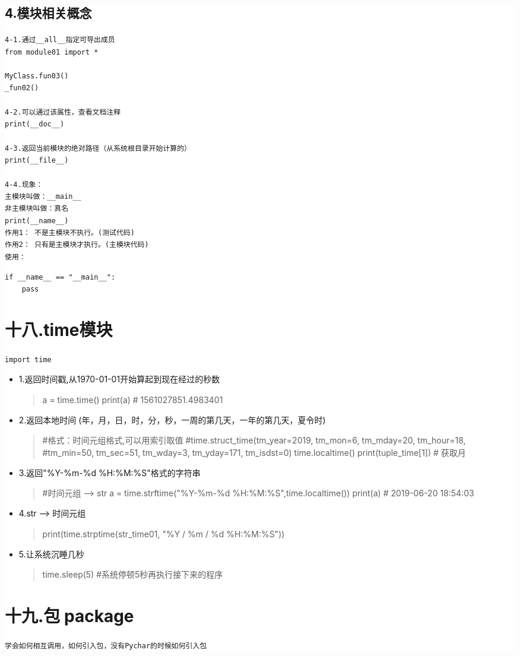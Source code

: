 ## 4.模块相关概念
	4-1.通过__all__指定可导出成员
	from module01 import *

	MyClass.fun03()
	_fun02()

	4-2.可以通过该属性，查看文档注释
	print(__doc__)

	4-3.返回当前模块的绝对路径（从系统根目录开始计算的）
	print(__file__)

	4-4.现象：
	主模块叫做：__main__
	非主模块叫做：真名
	print(__name__)
	作用1： 不是主模块不执行。(测试代码)
	作用2： 只有是主模块才执行。(主模块代码)
	使用：
```
if __name__ == "__main__":
	pass
```
# 十八.time模块
    import time

- 1.返回时间戳,从1970-01-01开始算起到现在经过的秒数
    >a = time.time()
    print(a)  # 1561027851.4983401

- 2.返回本地时间 (年，月，日，时，分，秒，一周的第几天，一年的第几天，夏令时)
    >#格式：时间元组格式,可以用索引取值
    #time.struct_time(tm_year=2019, tm_mon=6, tm_mday=20, tm_hour=18,
    #tm_min=50, tm_sec=51, tm_wday=3, tm_yday=171, tm_isdst=0)
    time.localtime()
    print(tuple_time[1])  # 获取月

- 3.返回"%Y-%m-%d %H:%M:%S"格式的字符串
    >#时间元组 -->  str
    a = time.strftime("%Y-%m-%d %H:%M:%S",time.localtime())
    print(a)  # 2019-06-20 18:54:03

- 4.str  -->  时间元组
    >print(time.strptime(str_time01, "%Y / %m / %d %H:%M:%S"))

- 5.让系统沉睡几秒
    >time.sleep(5) #系统停顿5秒再执行接下来的程序

# 十九.包 package
    学会如何相互调用，如何引入包，没有Pychar的时候如何引入包

